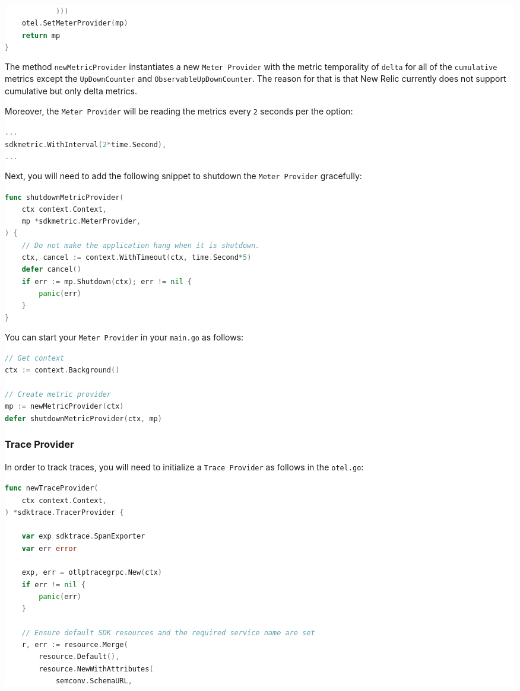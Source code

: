 ```go
			)))
	otel.SetMeterProvider(mp)
	return mp
}
```

The method `newMetricProvider` instantiates a new `Meter Provider` with the metric temporality of `delta` for all of the `cumulative` metrics except the `UpDownCounter` and `ObservableUpDownCounter`. The reason for that is that New Relic currently does not support cumulative but only delta metrics.

Moreover, the `Meter Provider` will be reading the metrics every `2` seconds per the option:

```go
...
sdkmetric.WithInterval(2*time.Second),
...
```

Next, you will need to add the following snippet to shutdown the `Meter Provider` gracefully:

```go
func shutdownMetricProvider(
	ctx context.Context,
	mp *sdkmetric.MeterProvider,
) {
	// Do not make the application hang when it is shutdown.
	ctx, cancel := context.WithTimeout(ctx, time.Second*5)
	defer cancel()
	if err := mp.Shutdown(ctx); err != nil {
		panic(err)
	}
}
```

You can start your `Meter Provider` in your `main.go` as follows:

```go
// Get context
ctx := context.Background()

// Create metric provider
mp := newMetricProvider(ctx)
defer shutdownMetricProvider(ctx, mp)
```

### Trace Provider

In order to track traces, you will need to initialize a `Trace Provider` as follows in the `otel.go`:

```go
func newTraceProvider(
	ctx context.Context,
) *sdktrace.TracerProvider {

	var exp sdktrace.SpanExporter
	var err error

	exp, err = otlptracegrpc.New(ctx)
	if err != nil {
		panic(err)
	}

	// Ensure default SDK resources and the required service name are set
	r, err := resource.Merge(
		resource.Default(),
		resource.NewWithAttributes(
			semconv.SchemaURL,
```